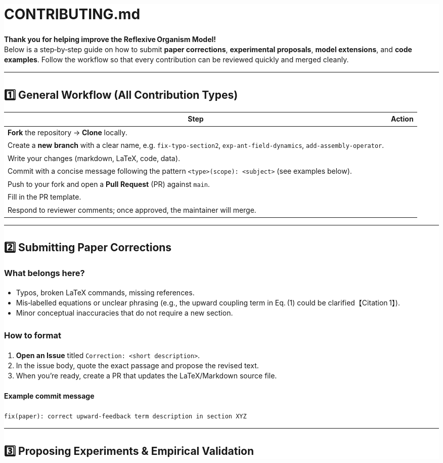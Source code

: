 # CONTRIBUTING.md  

**Thank you for helping improve the Reflexive Organism Model!**  
Below is a step‑by‑step guide on how to submit **paper corrections**, **experimental proposals**, **model extensions**, and **code examples**. Follow the workflow so that every contribution can be reviewed quickly and merged cleanly.

---  

## 1️⃣ General Workflow (All Contribution Types)

| Step | Action |
|------|--------|
| **Fork** the repository → **Clone** locally. |
| Create a **new branch** with a clear name, e.g. `fix‑typo‑section2`, `exp‑ant‑field‑dynamics`, `add‑assembly‑operator`. |
| Write your changes (markdown, LaTeX, code, data). |
| Commit with a concise message following the pattern `<type>(scope): <subject>` (see examples below). |
| Push to your fork and open a **Pull Request** (PR) against `main`. |
| Fill in the PR template. |
| Respond to reviewer comments; once approved, the maintainer will merge. |

---  

## 2️⃣ Submitting Paper Corrections  

### What belongs here?

- Typos, broken LaTeX commands, missing references.  
- Mis‑labelled equations or unclear phrasing (e.g., the upward coupling term in Eq. (1) could be clarified【Citation 1】).  
- Minor conceptual inaccuracies that do not require a new section.

### How to format

1. **Open an Issue** titled `Correction: <short description>`.  
2. In the issue body, quote the exact passage and propose the revised text.  
3. When you’re ready, create a PR that updates the LaTeX/Markdown source file.  

#### Example commit message  

```
fix(paper): correct upward‑feedback term description in section XYZ
```

---  

## 3️⃣ Proposing Experiments & Empirical Validation  
